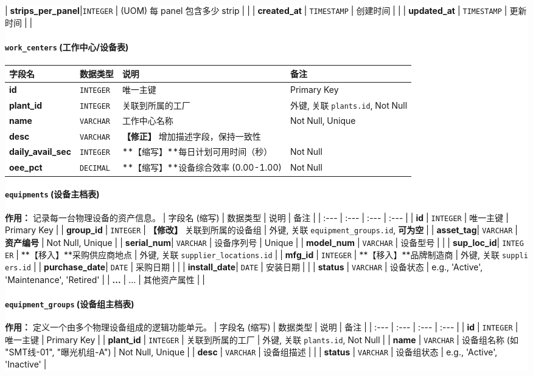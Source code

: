 | **strips_per_panel**|`INTEGER` | (UOM) 每 panel 包含多少 strip | |
| **created_at** | `TIMESTAMP` | 创建时间 | |
| **updated_at** | `TIMESTAMP` | 更新时间 | |


#### `work_centers` (工作中心/设备表)
| 字段名 | 数据类型 | 说明 | 备注 |
| :--- | :--- | :--- | :--- |
| **id** | `INTEGER` | 唯一主键 | Primary Key |
| **plant_id** | `INTEGER` | 关联到所属的工厂 | 外键, 关联 `plants.id`, Not Null |
| **name** | `VARCHAR` | 工作中心名称 | Not Null, Unique |
| **desc** | `VARCHAR` | **【修正】** 增加描述字段，保持一致性 | |
| **daily_avail_sec**| `INTEGER` | **【缩写】**每日计划可用时间（秒） | Not Null |
| **oee_pct** | `DECIMAL` | **【缩写】**设备综合效率 (0.00-1.00) | Not Null |

#### `equipments` (设备主档表)
**作用：** 记录每一台物理设备的资产信息。
| 字段名 (缩写) | 数据类型 | 说明 | 备注 |
| :--- | :--- | :--- | :--- |
| **id** | `INTEGER` | 唯一主键 | Primary Key |
| **group_id** | `INTEGER` | **【修改】** 关联到所属的设备组 | 外键, 关联 `equipment_groups.id`, **可为空** |
| **asset_tag**| `VARCHAR` | **资产编号** | Not Null, Unique |
| **serial_num**| `VARCHAR` | 设备序列号 | Unique |
| **model_num** | `VARCHAR` | 设备型号 | |
| **sup_loc_id**| `INTEGER` | **【移入】**采购供应商地点 | 外键, 关联 `supplier_locations.id` |
| **mfg_id** | `INTEGER` | **【移入】**品牌制造商 | 外键, 关联 `suppliers.id` |
| **purchase_date**| `DATE` | 采购日期 | |
| **install_date**| `DATE` | 安装日期 | |
| **status** | `VARCHAR` | 设备状态 | e.g., 'Active', 'Maintenance', 'Retired' |
| **...** | ... | 其他资产属性 | |

#### `equipment_groups` (设备组主档表)
**作用：** 定义一个由多个物理设备组成的逻辑功能单元。
| 字段名 (缩写) | 数据类型 | 说明 | 备注 |
| :--- | :--- | :--- | :--- |
| **id** | `INTEGER` | 唯一主键 | Primary Key |
| **plant_id** | `INTEGER` | 关联到所属的工厂 | 外键, 关联 `plants.id`, Not Null |
| **name** | `VARCHAR` | 设备组名称 (如 "SMT线-01", "曝光机组-A") | Not Null, Unique |
| **desc** | `VARCHAR` | 设备组描述 | |
| **status** | `VARCHAR` | 设备组状态 | e.g., 'Active', 'Inactive' |

